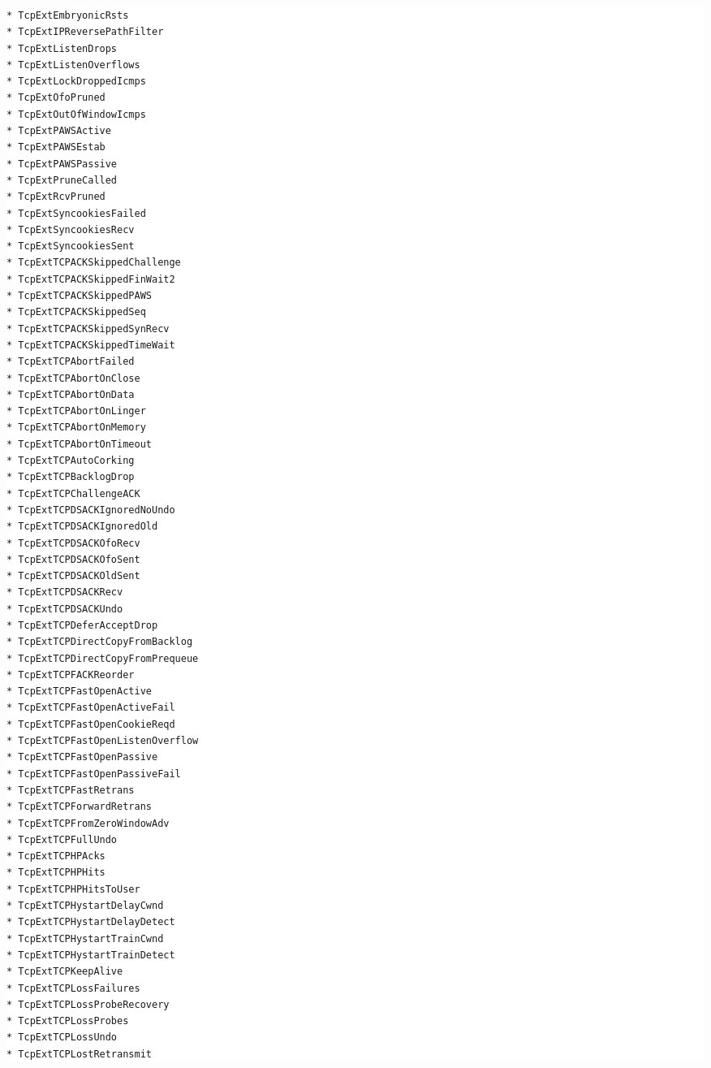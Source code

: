     * TcpExtEmbryonicRsts
    * TcpExtIPReversePathFilter
    * TcpExtListenDrops
    * TcpExtListenOverflows
    * TcpExtLockDroppedIcmps
    * TcpExtOfoPruned
    * TcpExtOutOfWindowIcmps
    * TcpExtPAWSActive
    * TcpExtPAWSEstab
    * TcpExtPAWSPassive
    * TcpExtPruneCalled
    * TcpExtRcvPruned
    * TcpExtSyncookiesFailed
    * TcpExtSyncookiesRecv
    * TcpExtSyncookiesSent
    * TcpExtTCPACKSkippedChallenge
    * TcpExtTCPACKSkippedFinWait2
    * TcpExtTCPACKSkippedPAWS
    * TcpExtTCPACKSkippedSeq
    * TcpExtTCPACKSkippedSynRecv
    * TcpExtTCPACKSkippedTimeWait
    * TcpExtTCPAbortFailed
    * TcpExtTCPAbortOnClose
    * TcpExtTCPAbortOnData
    * TcpExtTCPAbortOnLinger
    * TcpExtTCPAbortOnMemory
    * TcpExtTCPAbortOnTimeout
    * TcpExtTCPAutoCorking
    * TcpExtTCPBacklogDrop
    * TcpExtTCPChallengeACK
    * TcpExtTCPDSACKIgnoredNoUndo
    * TcpExtTCPDSACKIgnoredOld
    * TcpExtTCPDSACKOfoRecv
    * TcpExtTCPDSACKOfoSent
    * TcpExtTCPDSACKOldSent
    * TcpExtTCPDSACKRecv
    * TcpExtTCPDSACKUndo
    * TcpExtTCPDeferAcceptDrop
    * TcpExtTCPDirectCopyFromBacklog
    * TcpExtTCPDirectCopyFromPrequeue
    * TcpExtTCPFACKReorder
    * TcpExtTCPFastOpenActive
    * TcpExtTCPFastOpenActiveFail
    * TcpExtTCPFastOpenCookieReqd
    * TcpExtTCPFastOpenListenOverflow
    * TcpExtTCPFastOpenPassive
    * TcpExtTCPFastOpenPassiveFail
    * TcpExtTCPFastRetrans
    * TcpExtTCPForwardRetrans
    * TcpExtTCPFromZeroWindowAdv
    * TcpExtTCPFullUndo
    * TcpExtTCPHPAcks
    * TcpExtTCPHPHits
    * TcpExtTCPHPHitsToUser
    * TcpExtTCPHystartDelayCwnd
    * TcpExtTCPHystartDelayDetect
    * TcpExtTCPHystartTrainCwnd
    * TcpExtTCPHystartTrainDetect
    * TcpExtTCPKeepAlive
    * TcpExtTCPLossFailures
    * TcpExtTCPLossProbeRecovery
    * TcpExtTCPLossProbes
    * TcpExtTCPLossUndo
    * TcpExtTCPLostRetransmit